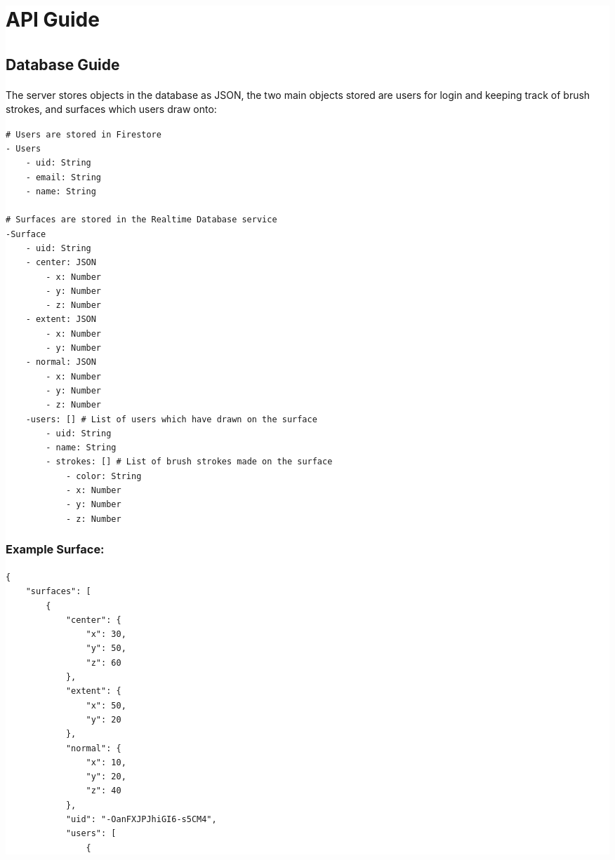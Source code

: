 # API Guide

## Database Guide
The server stores objects in the database as JSON, the two main objects stored are users for login and keeping
track of brush strokes, and surfaces which users draw onto:
    
    # Users are stored in Firestore
    - Users 
        - uid: String
        - email: String
        - name: String
    
    # Surfaces are stored in the Realtime Database service
    -Surface
        - uid: String
        - center: JSON
            - x: Number
            - y: Number
            - z: Number
        - extent: JSON
            - x: Number
            - y: Number
        - normal: JSON
            - x: Number
            - y: Number
            - z: Number
        -users: [] # List of users which have drawn on the surface
            - uid: String
            - name: String
            - strokes: [] # List of brush strokes made on the surface
                - color: String
                - x: Number
                - y: Number
                - z: Number

### Example Surface:

```
{
    "surfaces": [
        {
            "center": {
                "x": 30,
                "y": 50,
                "z": 60
            },
            "extent": {
                "x": 50,
                "y": 20
            },
            "normal": {
                "x": 10,
                "y": 20,
                "z": 40
            },
            "uid": "-OanFXJPJhiGI6-s5CM4",
            "users": [
                {
```